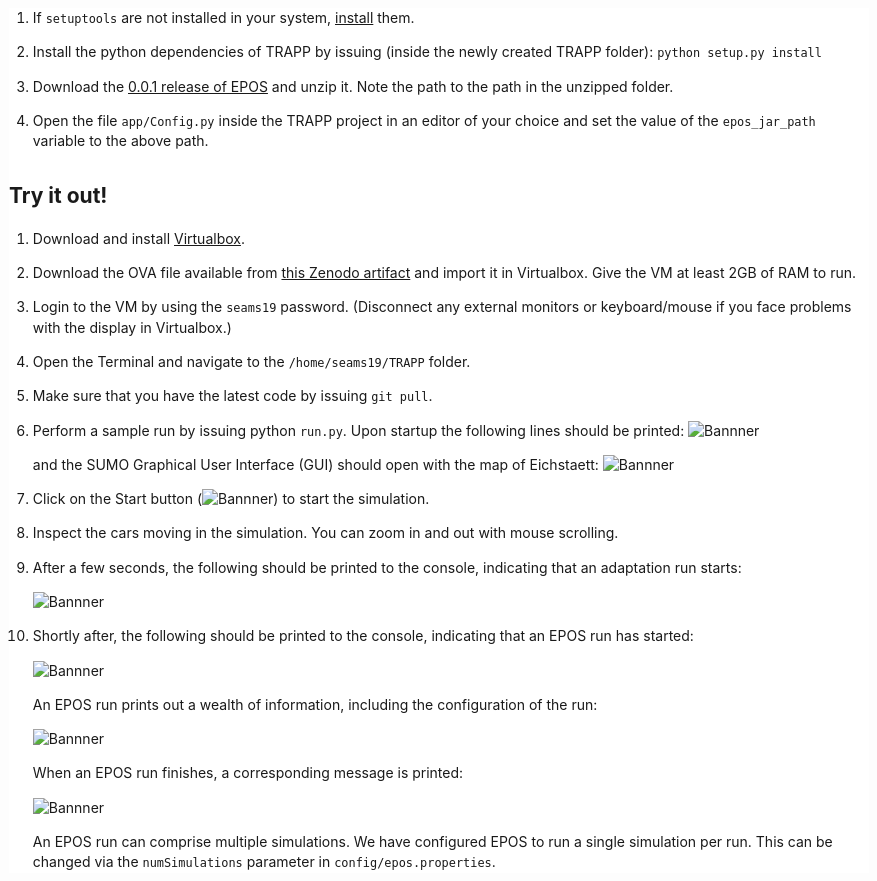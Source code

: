 1. If `setuptools` are not installed in your system, [install](https://pypi.org/project/setuptools/) them.

1. Install the python dependencies of TRAPP by issuing (inside the newly created TRAPP folder): `python setup.py install`

1. Download the [0.0.1 release of EPOS](https://github.com/epournaras/EPOS/releases/tag/0.0.1) and unzip it. Note the path to the path in the unzipped folder.

1. Open the file `app/Config.py` inside the TRAPP project in an editor of your choice and set the value of the `epos_jar_path` variable to the above path.

## Try it out!

1.  Download and install [Virtualbox](https://www.virtualbox.org/wiki/Downloads).

1.  Download the OVA file available from [this Zenodo artifact](https://doi.org/10.5281/zenodo.6059182) and import it in Virtualbox. Give the VM at least 2GB of RAM to run.

1.  Login to the VM by using the `seams19` password. (Disconnect any external monitors or keyboard/mouse if you face problems with the display in Virtualbox.)

1.  Open the Terminal and navigate to the `/home/seams19/TRAPP` folder.

1.  Make sure that you have the latest code by issuing `git pull`.

1.  Perform a sample run by issuing python `run.py`. Upon startup the following lines should be printed:
![Bannner](img/startup.png)

	and the SUMO Graphical User Interface (GUI) should open with the map of Eichstaett:
![Bannner](img/sumo.png)

1.  Click on the Start button (![Bannner](img/start.png)) to start the simulation.

1.  Inspect the cars moving in the simulation. You can zoom in and out with mouse scrolling.

1.  After a few seconds, the following should be printed to the console, indicating that an adaptation run starts:

	![Bannner](img/adaptation-msg.png)

1.  Shortly after, the following should be printed to the console, indicating that an EPOS run has started:

	![Bannner](img/epos-start.png)

	An EPOS run prints out a wealth of information, including the configuration of the run:

	![Bannner](img/epos-conf.png)

	When an EPOS run finishes, a corresponding message is printed:

	![Bannner](img/epos-end.png)

	 An EPOS run can comprise multiple simulations. We have configured EPOS to run a single simulation per run. This can be changed via the `numSimulations` parameter in `config/epos.properties`.
